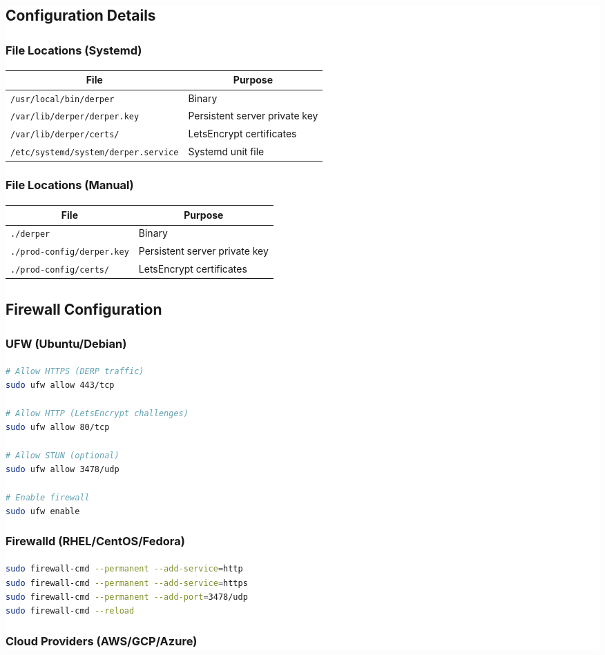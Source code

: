 ## Configuration Details

### File Locations (Systemd)

| File | Purpose |
|------|---------|
| `/usr/local/bin/derper` | Binary |
| `/var/lib/derper/derper.key` | Persistent server private key |
| `/var/lib/derper/certs/` | LetsEncrypt certificates |
| `/etc/systemd/system/derper.service` | Systemd unit file |

### File Locations (Manual)

| File | Purpose |
|------|---------|
| `./derper` | Binary |
| `./prod-config/derper.key` | Persistent server private key |
| `./prod-config/certs/` | LetsEncrypt certificates |

## Firewall Configuration

### UFW (Ubuntu/Debian)

```bash
# Allow HTTPS (DERP traffic)
sudo ufw allow 443/tcp

# Allow HTTP (LetsEncrypt challenges)
sudo ufw allow 80/tcp

# Allow STUN (optional)
sudo ufw allow 3478/udp

# Enable firewall
sudo ufw enable
```

### Firewalld (RHEL/CentOS/Fedora)

```bash
sudo firewall-cmd --permanent --add-service=http
sudo firewall-cmd --permanent --add-service=https
sudo firewall-cmd --permanent --add-port=3478/udp
sudo firewall-cmd --reload
```

### Cloud Providers (AWS/GCP/Azure)
